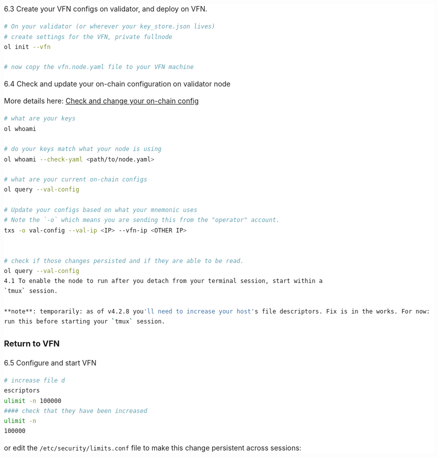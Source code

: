 6.3 Create your VFN configs on validator, and deploy on VFN.

```bash
# On your validator (or wherever your key_store.json lives)
# create settings for the VFN, private fullnode
ol init --vfn

# now copy the vfn.node.yaml file to your VFN machine
```

6.4 Check and update your on-chain configuration on validator node

More details here:
[Check and change your on-chain config](../documentation/node-ops/validators/changing_onchain_ip_address.md)

```bash
# what are your keys
ol whoami

# do your keys match what your node is using
ol whoami --check-yaml <path/to/node.yaml>

# what are your current on-chain configs
ol query --val-config

# Update your configs based on what your mnemonic uses
# Note the `-o` which means you are sending this from the "operator" account.
txs -o val-config --val-ip <IP> --vfn-ip <OTHER IP>


# check if those changes persisted and if they are able to be read.
ol query --val-config
4.1 To enable the node to run after you detach from your terminal session, start within a 
`tmux` session.

**note**: temporarily: as of v4.2.8 you'll need to increase your host's file descriptors. Fix is in the works. For now:
run this before starting your `tmux` session.
```

### Return to VFN

6.5 Configure and start VFN

```bash
# increase file d
escriptors
ulimit -n 100000
#### check that they have been increased
ulimit -n
100000
```

or edit the `/etc/security/limits.conf` file to make this change persistent across sessions:  
